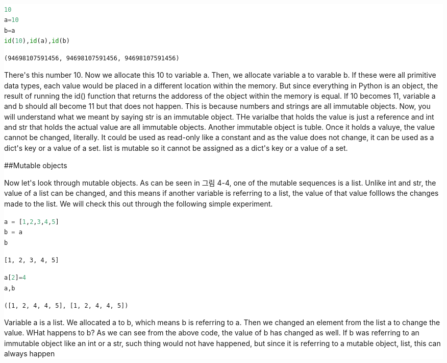 ```python
10
a=10
b=a
id(10),id(a),id(b)
```




    (94698107591456, 94698107591456, 94698107591456)



There's this number 10. Now we allocate this 10 to variable a. Then, we allocate variable a to varable b. If these were all primitive data types, each value would be placed in a different location within the memory. But since everything in Python is an object, the result of running the id() function that returns the addoress of the object within the memory is equal. If 10 becomes 11, variable a and b should all become 11 but that does not happen. This is because numbers and strings are all immutable objects. Now, you will understand what we meant by saying str is an immutable object. THe varialbe that holds the value is just a reference and int and str that holds the actual value are all immutable objects. Another immutable object is tuble. Once it holds a valuye, the value cannot be changed, literally. It could be used as read-only like a constant and as the value does not change, it can be used as a dict's key or a value of a set. list is mutable so it cannot be assigned as a dict's key or a value of a set.

##Mutable objects

Now let's look through mutable objects. As can be seen in 그림 4-4, one of the mutable sequences is a list. Unlike int and str, the value of a list can be changed, and this means if another variable is referring to a list, the value of that value folllows the changes made to the list. We will check this out through the following simple experiment.



```python
a = [1,2,3,4,5]
b = a
b
```




    [1, 2, 3, 4, 5]




```python
a[2]=4
a,b
```




    ([1, 2, 4, 4, 5], [1, 2, 4, 4, 5])



Variable a is a list. We allocated a to b, which means b is referring to a. Then we changed an element from the list a to change the value. WHat happens to b? As we can see from the above code, the value of b has changed as well. If b was referring to an immutable object like an int or a str, such thing would not have happened, but since it is referring to a mutable object, list, this can always happen
